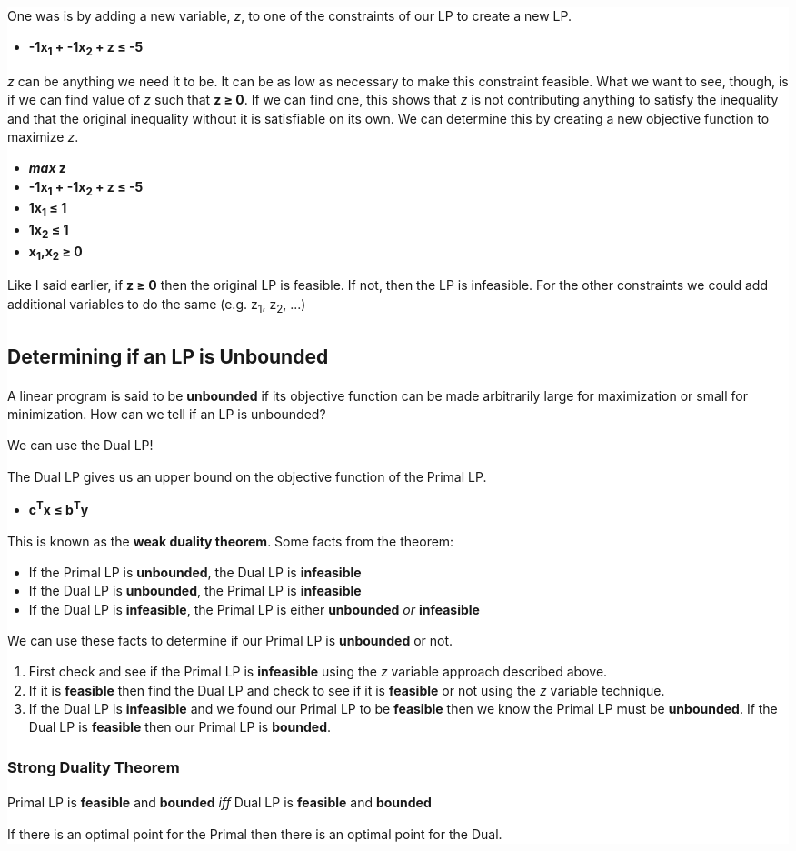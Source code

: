 One was is by adding a new variable, _z_, to one of the constraints of our LP to create a new LP.

* **-1x<sub>1</sub> + -1x<sub>2</sub> + z ≤ -5**

_z_ can be anything we need it to be. It can be as low as necessary to make this constraint feasible. What we want to see, though, is if we can find value of _z_ such that **z ≥ 0**. If we can find one, this shows that _z_ is not contributing anything to satisfy the inequality and that the original inequality without it is satisfiable on its own. We can determine this by creating a new objective function to maximize _z_.

* **_max_ z**
* **-1x<sub>1</sub> + -1x<sub>2</sub> + z ≤ -5**
* **1x<sub>1</sub> ≤ 1**
* **1x<sub>2</sub> ≤ 1**
* **x<sub>1</sub>,x<sub>2</sub> ≥ 0**

Like I said earlier, if **z ≥ 0** then the original LP is feasible. If not, then the LP is infeasible. For the other constraints we could add additional variables to do the same (e.g. z<sub>1</sub>, z<sub>2</sub>, ...)

## Determining if an LP is Unbounded
A linear program is said to be **unbounded** if its objective function can be made arbitrarily large for maximization or small for minimization. How can we tell if an LP is unbounded?

We can use the Dual LP!

The Dual LP gives us an upper bound on the objective function of the Primal LP.

* **c<sup>T</sup>x ≤ b<sup>T</sup>y**

This is known as the **weak duality theorem**. Some facts from the theorem:

* If the Primal LP is **unbounded**, the Dual LP is **infeasible**
* If the Dual LP is **unbounded**, the Primal LP is **infeasible**
* If the Dual LP is **infeasible**, the Primal LP is either **unbounded** _or_ **infeasible**

We can use these facts to determine if our Primal LP is **unbounded** or not.

1. First check and see if the Primal LP is **infeasible** using the _z_ variable approach described above.
1. If it is **feasible** then find the Dual LP and check to see if it is **feasible** or not using the _z_ variable technique.
1. If the Dual LP is **infeasible** and we found our Primal LP to be **feasible** then we know the Primal LP must be **unbounded**. If the Dual LP is **feasible** then our Primal LP is **bounded**.

### Strong Duality Theorem

Primal LP is **feasible** and **bounded** _iff_ Dual LP is **feasible** and **bounded**

If there is an optimal point for the Primal then there is an optimal point for the Dual.
